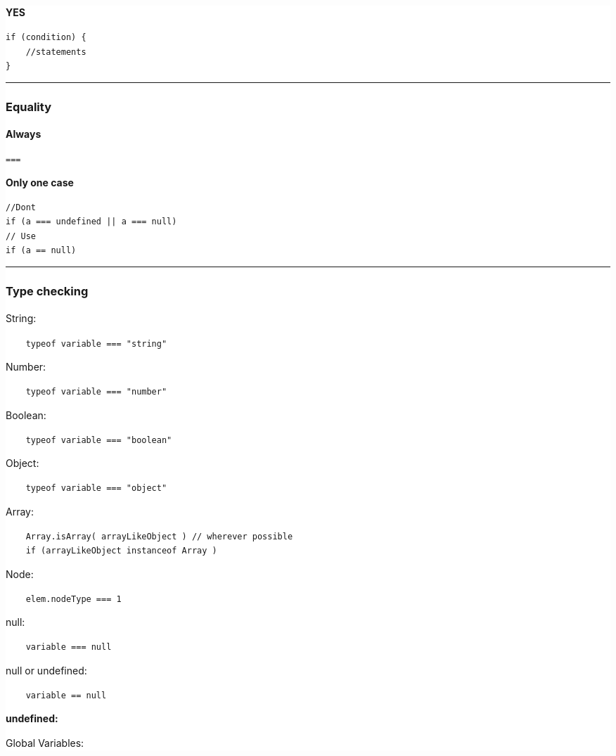 **YES**

    if (condition) {
        //statements
    }

----
### Equality

**Always**

    ===

**Only one case**

    //Dont
    if (a === undefined || a === null)
    // Use
    if (a == null)


----
### Type checking

String:

        typeof variable === "string"

Number:

        typeof variable === "number"

Boolean:

        typeof variable === "boolean"

Object:

        typeof variable === "object"

Array:

        Array.isArray( arrayLikeObject ) // wherever possible
        if (arrayLikeObject instanceof Array )

Node:

        elem.nodeType === 1

null:

        variable === null

null or undefined:

        variable == null

**undefined:**

Global Variables:
